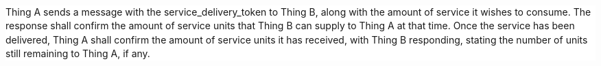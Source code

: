 
Thing A sends a message with the service\_delivery\_token to Thing B,
along with the amount of service it wishes to consume. The response
shall confirm the amount of service units that Thing B can supply to
Thing A at that time. Once the service has been delivered, Thing A shall
confirm the amount of service units it has received, with Thing B
responding, stating the number of units still remaining to Thing A, if
any.